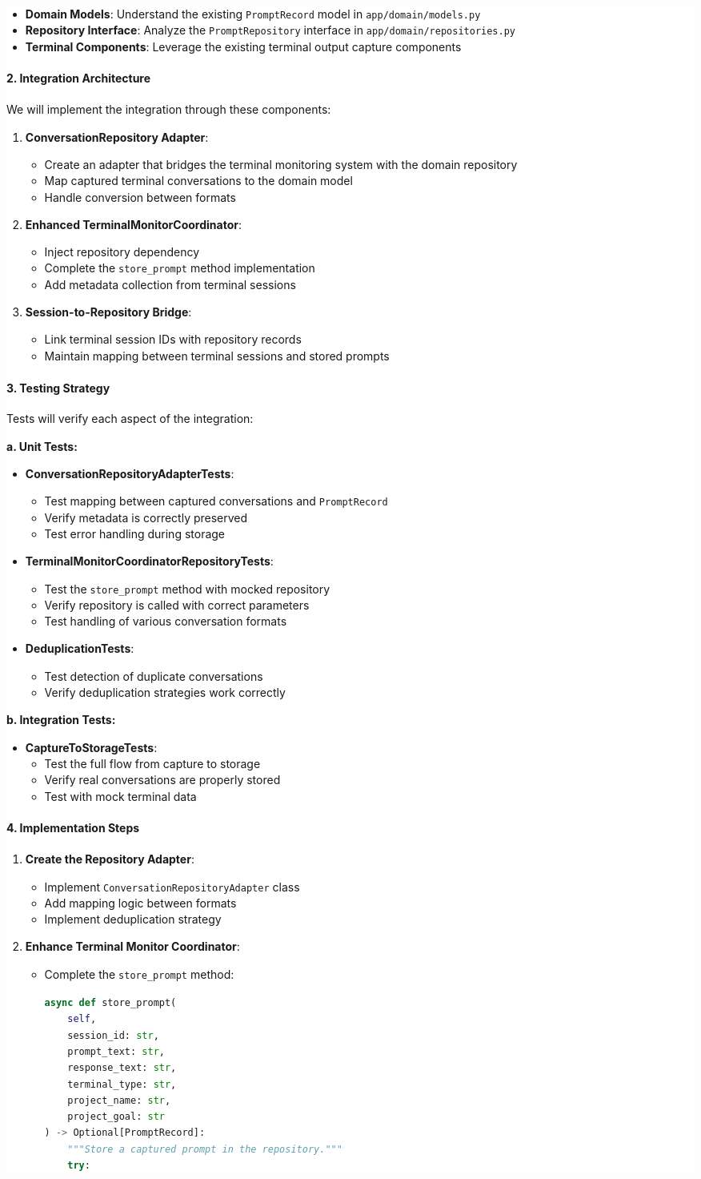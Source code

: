 - **Domain Models**: Understand the existing `PromptRecord` model in `app/domain/models.py`
- **Repository Interface**: Analyze the `PromptRepository` interface in `app/domain/repositories.py`
- **Terminal Components**: Leverage the existing terminal output capture components

#### 2. Integration Architecture

We will implement the integration through these components:

1. **ConversationRepository Adapter**:
   - Create an adapter that bridges the terminal monitoring system with the domain repository
   - Map captured terminal conversations to the domain model
   - Handle conversion between formats

2. **Enhanced TerminalMonitorCoordinator**:
   - Inject repository dependency
   - Complete the `store_prompt` method implementation
   - Add metadata collection from terminal sessions

3. **Session-to-Repository Bridge**:
   - Link terminal session IDs with repository records
   - Maintain mapping between terminal sessions and stored prompts

#### 3. Testing Strategy

Tests will verify each aspect of the integration:

**a. Unit Tests:**
- **ConversationRepositoryAdapterTests**:
  - Test mapping between captured conversations and `PromptRecord`
  - Verify metadata is correctly preserved
  - Test error handling during storage

- **TerminalMonitorCoordinatorRepositoryTests**:
  - Test the `store_prompt` method with mocked repository
  - Verify repository is called with correct parameters
  - Test handling of various conversation formats

- **DeduplicationTests**:
  - Test detection of duplicate conversations
  - Verify deduplication strategies work correctly

**b. Integration Tests:**
- **CaptureToStorageTests**:
  - Test the full flow from capture to storage
  - Verify real conversations are properly stored
  - Test with mock terminal data

#### 4. Implementation Steps

1. **Create the Repository Adapter**:
   - Implement `ConversationRepositoryAdapter` class
   - Add mapping logic between formats
   - Implement deduplication strategy

2. **Enhance Terminal Monitor Coordinator**:
   - Complete the `store_prompt` method:
     ```python
     async def store_prompt(
         self,
         session_id: str,
         prompt_text: str,
         response_text: str,
         terminal_type: str,
         project_name: str,
         project_goal: str
     ) -> Optional[PromptRecord]:
         """Store a captured prompt in the repository."""
         try: